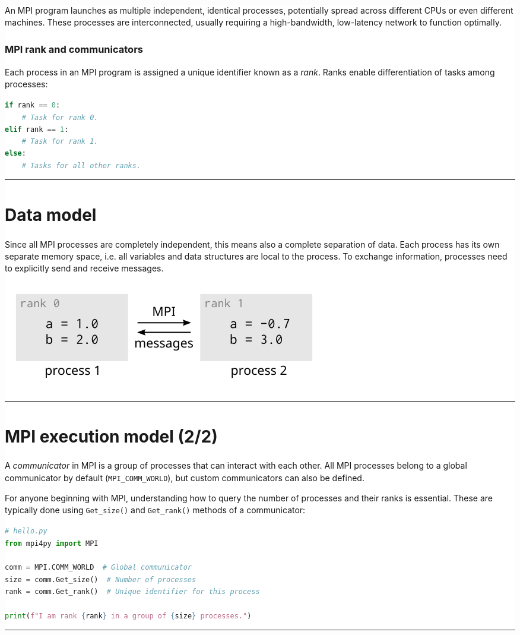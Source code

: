 An MPI program launches as multiple independent, identical processes, potentially spread across different CPUs or even different machines. These processes are interconnected, usually requiring a high-bandwidth, low-latency network to function optimally.

### MPI rank and communicators

Each process in an MPI program is assigned a unique identifier known as a *rank*. Ranks enable differentiation of tasks among processes:

```python
if rank == 0:
    # Task for rank 0.
elif rank == 1:
    # Task for rank 1.
else:
    # Tasks for all other ranks.
```

---

# Data model

Since all MPI processes are completely independent, this means also a complete separation of data. Each process has its own separate memory space, i.e. all variables and data structures are local to the process. To exchange information, processes need to explicitly send and receive messages.

![](images/mpi-data-model.png)

---

# MPI execution model (2/2)

A *communicator* in MPI is a group of processes that can interact with each other. All MPI processes belong to a global communicator by default (`MPI_COMM_WORLD`), but custom communicators can also be defined.

For anyone beginning with MPI, understanding how to query the number of processes and their ranks is essential. These are typically done using `Get_size()` and `Get_rank()` methods of a communicator:

```python
# hello.py
from mpi4py import MPI

comm = MPI.COMM_WORLD  # Global communicator
size = comm.Get_size()  # Number of processes
rank = comm.Get_rank()  # Unique identifier for this process

print(f"I am rank {rank} in a group of {size} processes.")
```

---